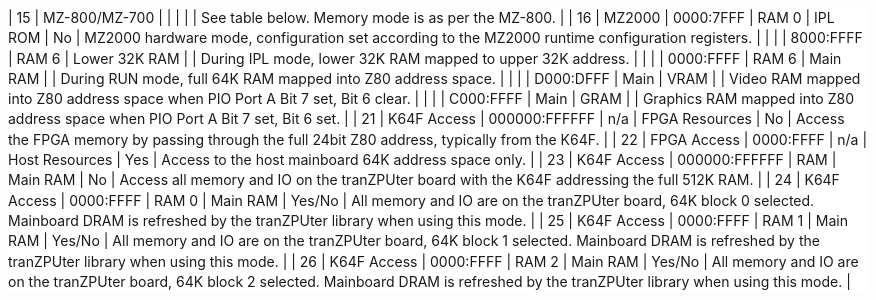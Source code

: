| 15   | MZ-800/MZ-700 |               |       |                |              | See table below. Memory mode is as per the MZ-800. |
| 16   | MZ2000      |   0000:7FFF     | RAM 0 | IPL ROM        | No           | MZ2000 hardware mode, configuration set according to the MZ2000 runtime configuration registers. |
|      |             |   8000:FFFF     | RAM 6 | Lower 32K RAM  |              | During IPL mode, lower 32K RAM mapped to upper 32K address. |
|      |             |   0000:FFFF     | RAM 6 | Main RAM       |              | During RUN mode, full 64K RAM mapped into Z80 address space. |
|      |             |   D000:DFFF     | Main  | VRAM           |              | Video RAM mapped into Z80 address space when PIO Port A Bit 7 set, Bit 6 clear. |
|      |             |   C000:FFFF     | Main  | GRAM           |              | Graphics RAM mapped into Z80 address space when PIO Port A Bit 7 set, Bit 6 set. |
| 21   | K64F Access | 000000:FFFFFF   | n/a   | FPGA Resources | No           | Access the FPGA memory by passing through the full 24bit Z80 address, typically from the K64F.                                                                                                                                                                                                                                                                                                                                                                                                                                                                                                                                                                                     |
| 22   | FPGA Access |   0000:FFFF     | n/a   | Host Resources | Yes          | Access to the host mainboard 64K address space only.                                                                                                                                                                                                                                                                                                                                                                                                                                                                                                                                                                                                                               |
| 23   | K64F Access | 000000:FFFFFF   | RAM   | Main RAM       | No           | Access all memory and IO on the tranZPUter board with the K64F addressing the full 512K RAM.                                                                                                                                                                                                                                                                                                                                                                                                                                                                                                                                                                                       |
| 24   | K64F Access |   0000:FFFF     | RAM 0 | Main RAM       | Yes/No       | All memory and IO are on the tranZPUter board, 64K block 0 selected.   Mainboard DRAM is refreshed by the tranZPUter library when using this mode.                                                                                                                                                                                                                                                                                                                                                                                                                                                                                                                                 |
| 25   | K64F Access |   0000:FFFF     | RAM 1 | Main RAM       | Yes/No       | All memory and IO are on the tranZPUter board, 64K block 1 selected.   Mainboard DRAM is refreshed by the tranZPUter library when using this mode.                                                                                                                                                                                                                                                                                                                                                                                                                                                                                                                                 |
| 26   | K64F Access |   0000:FFFF     | RAM 2 | Main RAM       | Yes/No       | All memory and IO are on the tranZPUter board, 64K block 2 selected.   Mainboard DRAM is refreshed by the tranZPUter library when using this mode.                                                                                                                                                                                                                                                                                                                                                                                                                                                                                                                                 |